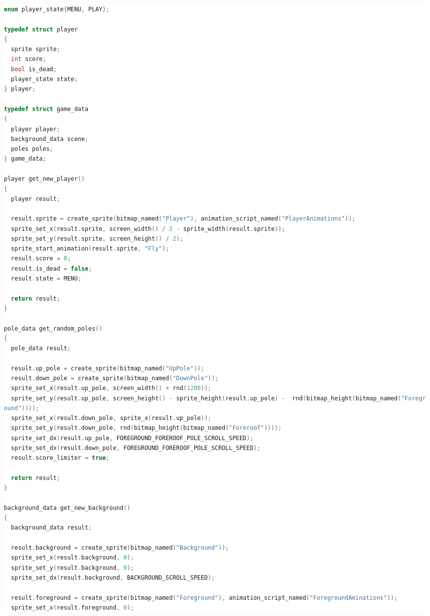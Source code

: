```c
enum player_state{MENU, PLAY};

typedef struct player
{
  sprite sprite;
  int score;
  bool is_dead;
  player_state state;
} player;

typedef struct game_data
{
  player player;
  background_data scene;
  poles poles;
} game_data;

player get_new_player()
{
  player result;

  result.sprite = create_sprite(bitmap_named("Player"), animation_script_named("PlayerAnimations"));
  sprite_set_x(result.sprite, screen_width() / 2 - sprite_width(result.sprite));
  sprite_set_y(result.sprite, screen_height() / 2);
  sprite_start_animation(result.sprite, "Fly");
  result.score = 0;
  result.is_dead = false;
  result.state = MENU;

  return result;
}

pole_data get_random_poles()
{
  pole_data result;

  result.up_pole = create_sprite(bitmap_named("UpPole"));
  result.down_pole = create_sprite(bitmap_named("DownPole"));
  sprite_set_x(result.up_pole, screen_width() + rnd(1200));
  sprite_set_y(result.up_pole, screen_height() - sprite_height(result.up_pole) -  rnd(bitmap_height(bitmap_named("Foreground"))));
  sprite_set_x(result.down_pole, sprite_x(result.up_pole));
  sprite_set_y(result.down_pole, rnd(bitmap_height(bitmap_named("Foreroof"))));
  sprite_set_dx(result.up_pole, FOREGROUND_FOREROOF_POLE_SCROLL_SPEED);
  sprite_set_dx(result.down_pole, FOREGROUND_FOREROOF_POLE_SCROLL_SPEED);
  result.score_limiter = true;

  return result;
}

background_data get_new_background()
{
  background_data result;

  result.background = create_sprite(bitmap_named("Background"));
  sprite_set_x(result.background, 0);
  sprite_set_y(result.background, 0);
  sprite_set_dx(result.background, BACKGROUND_SCROLL_SPEED);

  result.foreground = create_sprite(bitmap_named("Foreground"), animation_script_named("ForegroundAminations"));
  sprite_set_x(result.foreground, 0);
```